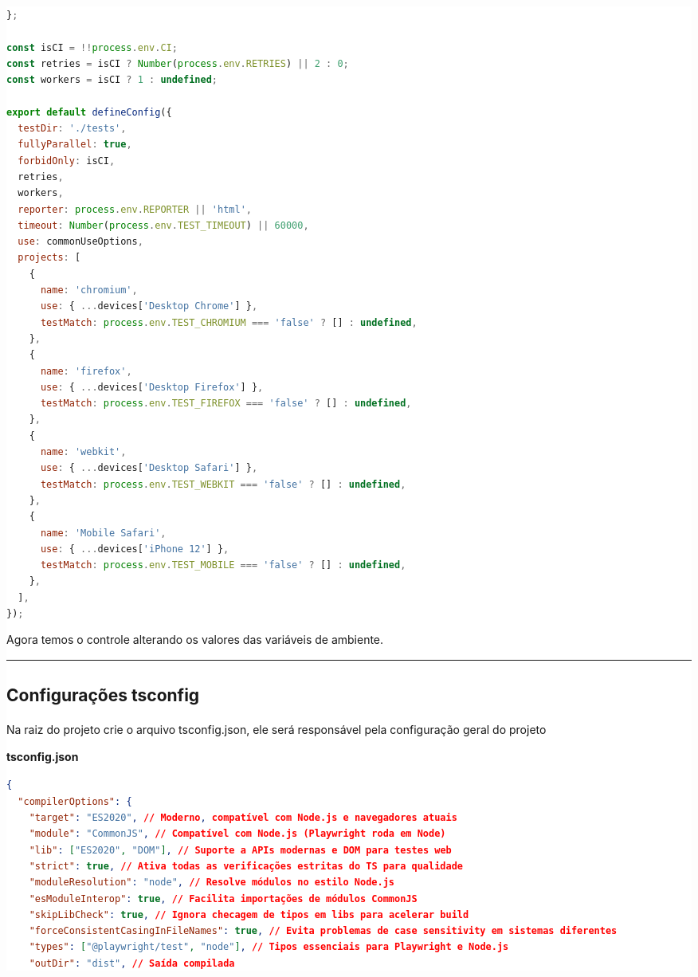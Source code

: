 ```jsx
};

const isCI = !!process.env.CI;
const retries = isCI ? Number(process.env.RETRIES) || 2 : 0;
const workers = isCI ? 1 : undefined;

export default defineConfig({
  testDir: './tests',
  fullyParallel: true,
  forbidOnly: isCI,
  retries,
  workers,
  reporter: process.env.REPORTER || 'html',
  timeout: Number(process.env.TEST_TIMEOUT) || 60000,
  use: commonUseOptions,
  projects: [
    {
      name: 'chromium',
      use: { ...devices['Desktop Chrome'] },
      testMatch: process.env.TEST_CHROMIUM === 'false' ? [] : undefined,
    },
    {
      name: 'firefox',
      use: { ...devices['Desktop Firefox'] },
      testMatch: process.env.TEST_FIREFOX === 'false' ? [] : undefined,
    },
    {
      name: 'webkit',
      use: { ...devices['Desktop Safari'] },
      testMatch: process.env.TEST_WEBKIT === 'false' ? [] : undefined,
    },
    {
      name: 'Mobile Safari',
      use: { ...devices['iPhone 12'] },
      testMatch: process.env.TEST_MOBILE === 'false' ? [] : undefined,
    },
  ],
});
```

Agora temos o controle alterando os valores das variáveis de ambiente.

---

## Configurações tsconfig

Na raiz do projeto crie o arquivo tsconfig.json, ele será responsável pela configuração geral do projeto

**tsconfig.json**

```json
{
  "compilerOptions": {
    "target": "ES2020", // Moderno, compatível com Node.js e navegadores atuais
    "module": "CommonJS", // Compatível com Node.js (Playwright roda em Node)
    "lib": ["ES2020", "DOM"], // Suporte a APIs modernas e DOM para testes web
    "strict": true, // Ativa todas as verificações estritas do TS para qualidade
    "moduleResolution": "node", // Resolve módulos no estilo Node.js
    "esModuleInterop": true, // Facilita importações de módulos CommonJS
    "skipLibCheck": true, // Ignora checagem de tipos em libs para acelerar build
    "forceConsistentCasingInFileNames": true, // Evita problemas de case sensitivity em sistemas diferentes
    "types": ["@playwright/test", "node"], // Tipos essenciais para Playwright e Node.js
    "outDir": "dist", // Saída compilada
```